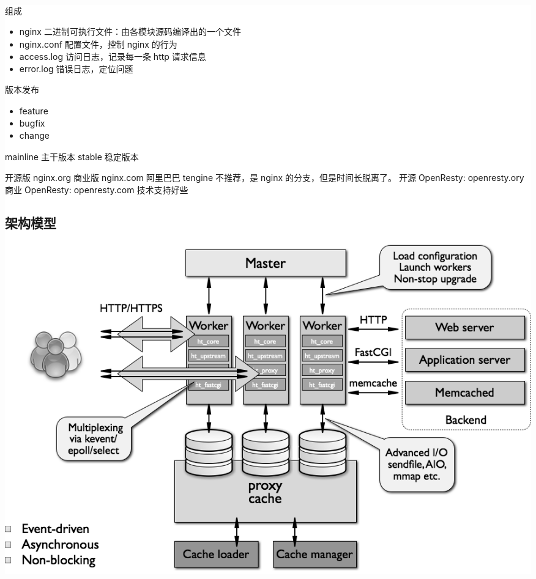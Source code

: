 组成

-   nginx 二进制可执行文件：由各模块源码编译出的一个文件
-   nginx.conf 配置文件，控制 nginx 的行为
-   access.log 访问日志，记录每一条 http 请求信息
-   error.log 错误日志，定位问题

版本发布

-   feature
-   bugfix
-   change

mainline 主干版本
stable 稳定版本

开源版 nginx.org
商业版 nginx.com
阿里巴巴 tengine 不推荐，是 nginx 的分支，但是时间长脱离了。
开源 OpenResty: openresty.ory
商业 OpenResty: openresty.com 技术支持好些

## 架构模型

![](./imgs/2020-04-04-19-13-31.png)

